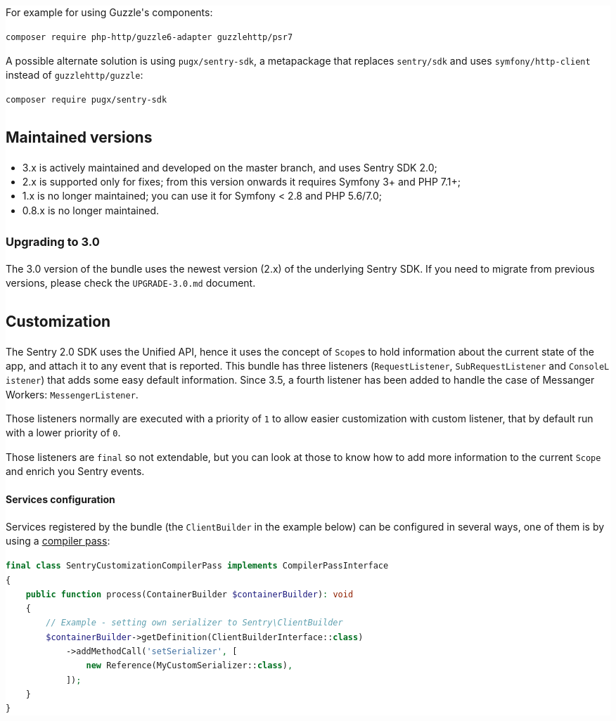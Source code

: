 For example for using Guzzle's components: 

```bash
composer require php-http/guzzle6-adapter guzzlehttp/psr7
```

A possible alternate solution is using `pugx/sentry-sdk`, a metapackage that replaces `sentry/sdk` and uses `symfony/http-client` instead of `guzzlehttp/guzzle`:

```bash
composer require pugx/sentry-sdk
```

## Maintained versions
 * 3.x is actively maintained and developed on the master branch, and uses Sentry SDK 2.0;
 * 2.x is supported only for fixes; from this version onwards it requires Symfony 3+ and PHP 7.1+;
 * 1.x is no longer maintained; you can use it for Symfony < 2.8 and PHP 5.6/7.0; 
 * 0.8.x is no longer maintained.

### Upgrading to 3.0
The 3.0 version of the bundle uses the newest version (2.x) of the underlying Sentry SDK. If you need to migrate from previous versions, please check the `UPGRADE-3.0.md` document.

## Customization

The Sentry 2.0 SDK uses the Unified API, hence it uses the concept of `Scope`s to hold information about the current 
state of the app, and attach it to any event that is reported. This bundle has three listeners (`RequestListener`, 
`SubRequestListener` and `ConsoleListener`) that adds some easy default information. Since 3.5, a fourth listener has been added to handle the case of Messanger Workers: `MessengerListener`.

Those listeners normally are executed with a priority of `1` to allow easier customization with custom listener, that by 
default run with a lower priority of `0`.

Those listeners are `final` so not extendable, but you can look at those to know how to add more information to the 
current `Scope` and enrich you Sentry events.


#### Services configuration

Services registered by the bundle (the `ClientBuilder` in the example below) can be configured in several ways, one of them is by using a [compiler pass](https://symfony.com/doc/current/service_container/compiler_passes.html):

```php
final class SentryCustomizationCompilerPass implements CompilerPassInterface
{
    public function process(ContainerBuilder $containerBuilder): void
    {
        // Example - setting own serializer to Sentry\ClientBuilder
        $containerBuilder->getDefinition(ClientBuilderInterface::class)
            ->addMethodCall('setSerializer', [
                new Reference(MyCustomSerializer::class),
            ]);
    }
}
```
